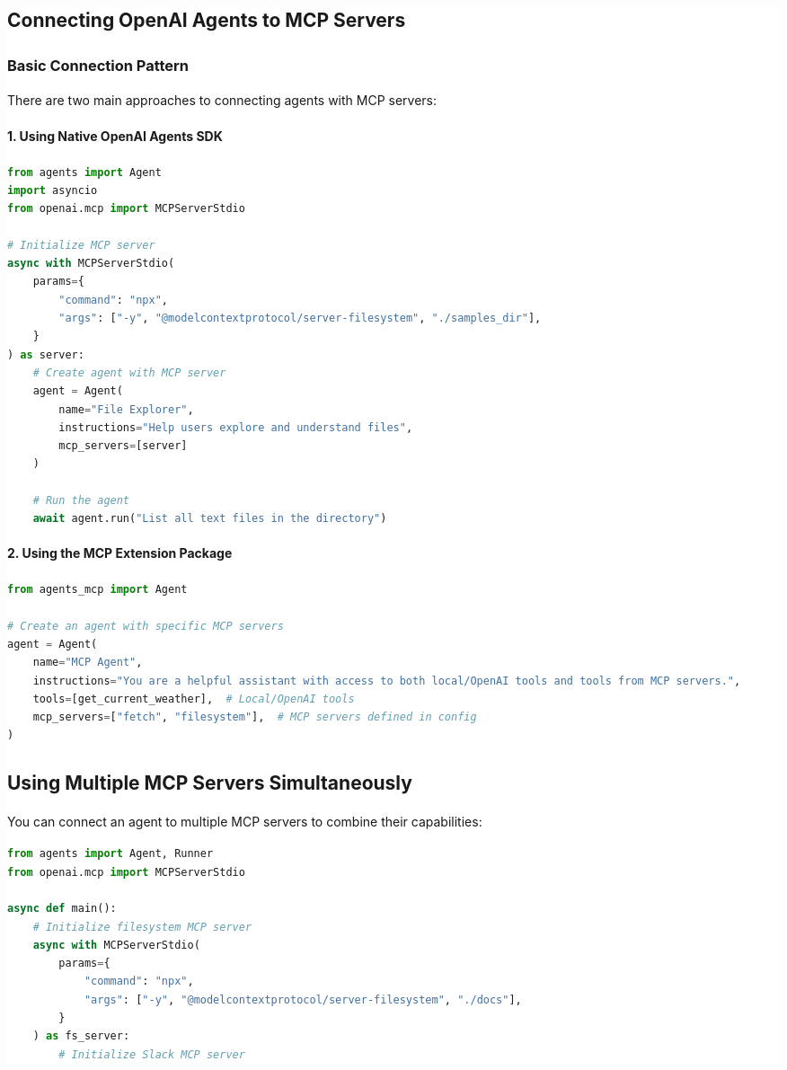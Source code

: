 
## Connecting OpenAI Agents to MCP Servers

### Basic Connection Pattern

There are two main approaches to connecting agents with MCP servers:

#### 1. Using Native OpenAI Agents SDK

```python
from agents import Agent
import asyncio
from openai.mcp import MCPServerStdio

# Initialize MCP server
async with MCPServerStdio(
    params={
        "command": "npx",
        "args": ["-y", "@modelcontextprotocol/server-filesystem", "./samples_dir"],
    }
) as server:
    # Create agent with MCP server
    agent = Agent(
        name="File Explorer",
        instructions="Help users explore and understand files",
        mcp_servers=[server]
    )
    
    # Run the agent
    await agent.run("List all text files in the directory")
```


#### 2. Using the MCP Extension Package

```python
from agents_mcp import Agent

# Create an agent with specific MCP servers
agent = Agent(
    name="MCP Agent",
    instructions="You are a helpful assistant with access to both local/OpenAI tools and tools from MCP servers.",
    tools=[get_current_weather],  # Local/OpenAI tools
    mcp_servers=["fetch", "filesystem"],  # MCP servers defined in config
)
```


## Using Multiple MCP Servers Simultaneously

You can connect an agent to multiple MCP servers to combine their capabilities:

```python
from agents import Agent, Runner
from openai.mcp import MCPServerStdio

async def main():
    # Initialize filesystem MCP server
    async with MCPServerStdio(
        params={
            "command": "npx",
            "args": ["-y", "@modelcontextprotocol/server-filesystem", "./docs"],
        }
    ) as fs_server:
        # Initialize Slack MCP server
```

[^1]: https://github.com/lastmile-ai/openai-agents-mcp
[^2]: https://apidog.com/blog/mcp-servers-openai-agents/
[^3]: https://www.prompthub.us/blog/openais-agents-sdk-and-anthropics-model-context-protocol-mcp
[^4]: https://www.youtube.com/watch?v=kQPvwSV0YzI
[^5]: https://openai.github.io/openai-agents-python/
[^6]: https://dev.to/seratch/openai-agents-sdk-multiple-mcp-servers-8d2
[^7]: https://wandb.ai/byyoung3/Generative-AI/reports/Getting-Started-with-MCP-using-OpenAI-Agents---VmlldzoxMjAwNzU5NA
[^8]: https://openai.github.io/openai-agents-python/mcp/
[^9]: https://www.youtube.com/watch?v=e7qvd2bOITc
[^10]: https://news.ycombinator.com/item?id=43485566
[^11]: https://openai.com/index/new-tools-for-building-agents/
[^12]: https://www.youtube.com/watch?v=35nxORG1mtg
[^13]: https://www.youtube.com/watch?v=e7qvd2bOITc
[^14]: https://blog.venturemagazine.net/building-a-multi-agent-homework-system-with-openais-agents-sdk-d6bac962026a